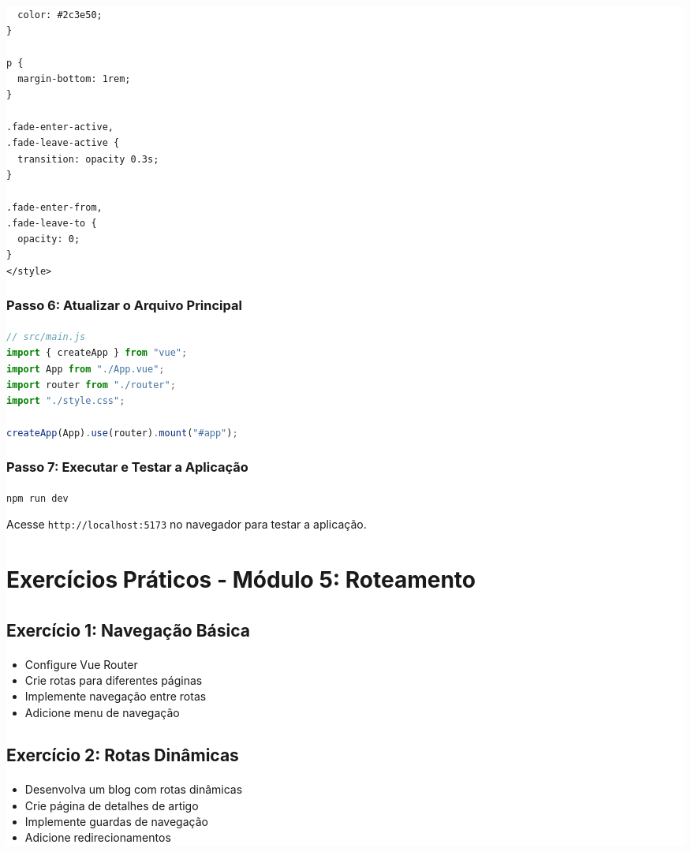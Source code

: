 ```vue
  color: #2c3e50;
}

p {
  margin-bottom: 1rem;
}

.fade-enter-active,
.fade-leave-active {
  transition: opacity 0.3s;
}

.fade-enter-from,
.fade-leave-to {
  opacity: 0;
}
</style>
```

### Passo 6: Atualizar o Arquivo Principal

```javascript
// src/main.js
import { createApp } from "vue";
import App from "./App.vue";
import router from "./router";
import "./style.css";

createApp(App).use(router).mount("#app");
```

### Passo 7: Executar e Testar a Aplicação

```bash
npm run dev
```

Acesse `http://localhost:5173` no navegador para testar a aplicação.

# Exercícios Práticos - Módulo 5: Roteamento

## Exercício 1: Navegação Básica

- Configure Vue Router
- Crie rotas para diferentes páginas
- Implemente navegação entre rotas
- Adicione menu de navegação

## Exercício 2: Rotas Dinâmicas

- Desenvolva um blog com rotas dinâmicas
- Crie página de detalhes de artigo
- Implemente guardas de navegação
- Adicione redirecionamentos
